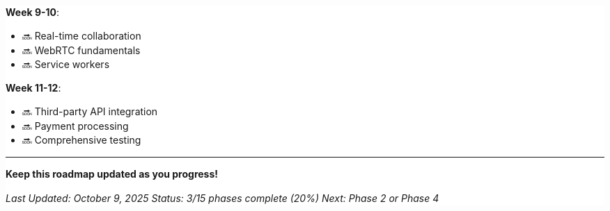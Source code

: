**Week 9-10**:
- 🔜 Real-time collaboration
- 🔜 WebRTC fundamentals
- 🔜 Service workers

**Week 11-12**:
- 🔜 Third-party API integration
- 🔜 Payment processing
- 🔜 Comprehensive testing

---

**Keep this roadmap updated as you progress!**

*Last Updated: October 9, 2025*
*Status: 3/15 phases complete (20%)*
*Next: Phase 2 or Phase 4*
